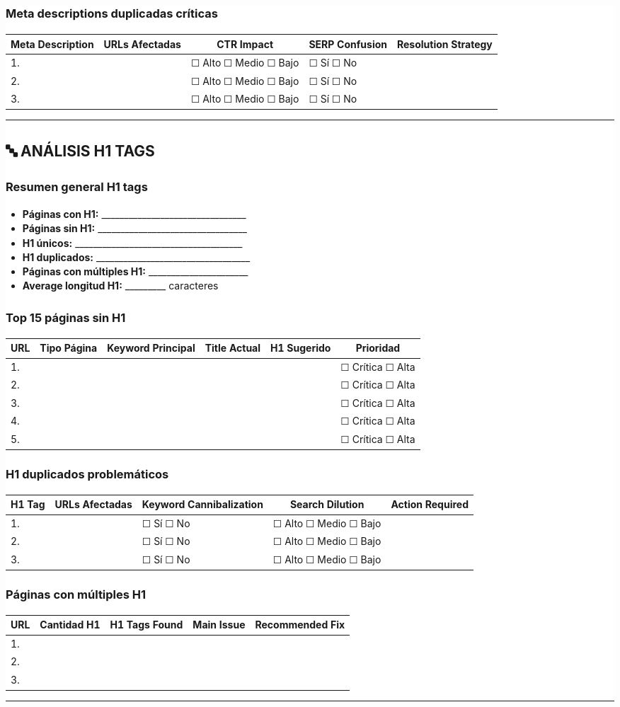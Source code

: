 ### Meta descriptions duplicadas críticas
| Meta Description | URLs Afectadas | CTR Impact | SERP Confusion | Resolution Strategy |
|------------------|---------------|-------------|----------------|-------------------|
| 1. | | ☐ Alto ☐ Medio ☐ Bajo | ☐ Sí ☐ No | |
| 2. | | ☐ Alto ☐ Medio ☐ Bajo | ☐ Sí ☐ No | |
| 3. | | ☐ Alto ☐ Medio ☐ Bajo | ☐ Sí ☐ No | |

---

## 🔤 ANÁLISIS H1 TAGS

### Resumen general H1 tags
- **Páginas con H1:** ________________________________
- **Páginas sin H1:** _________________________________
- **H1 únicos:** _____________________________________
- **H1 duplicados:** __________________________________
- **Páginas con múltiples H1:** ______________________
- **Average longitud H1:** _________ caracteres

### Top 15 páginas sin H1
| URL | Tipo Página | Keyword Principal | Title Actual | H1 Sugerido | Prioridad |
|-----|-------------|------------------|-------------|-------------|-----------|
| 1. | | | | | ☐ Crítica ☐ Alta |
| 2. | | | | | ☐ Crítica ☐ Alta |
| 3. | | | | | ☐ Crítica ☐ Alta |
| 4. | | | | | ☐ Crítica ☐ Alta |
| 5. | | | | | ☐ Crítica ☐ Alta |

### H1 duplicados problemáticos
| H1 Tag | URLs Afectadas | Keyword Cannibalization | Search Dilution | Action Required |
|--------|---------------|------------------------|-----------------|-----------------|
| 1. | | ☐ Sí ☐ No | ☐ Alto ☐ Medio ☐ Bajo | |
| 2. | | ☐ Sí ☐ No | ☐ Alto ☐ Medio ☐ Bajo | |
| 3. | | ☐ Sí ☐ No | ☐ Alto ☐ Medio ☐ Bajo | |

### Páginas con múltiples H1
| URL | Cantidad H1 | H1 Tags Found | Main Issue | Recommended Fix |
|-----|-------------|---------------|------------|-----------------|
| 1. | | | | |
| 2. | | | | |
| 3. | | | | |

---